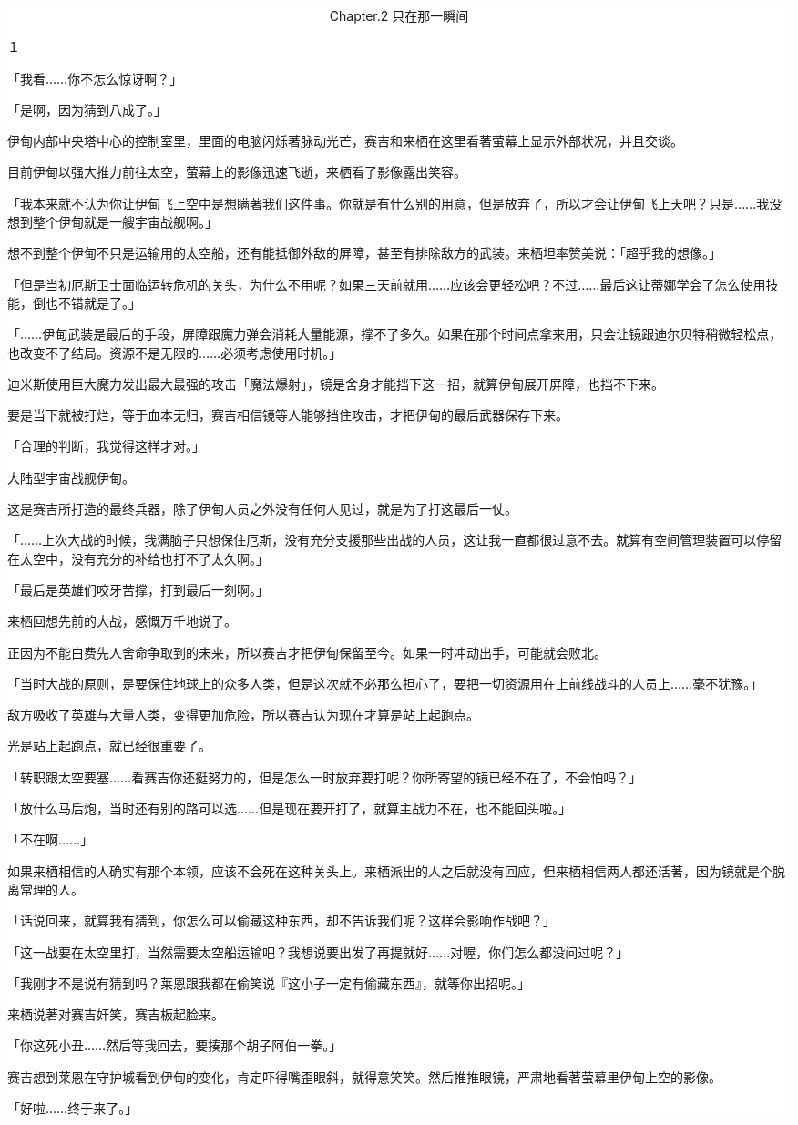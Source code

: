 <p align="center">Chapter.2 只在那一瞬间</p>

１

「我看……你不怎么惊讶啊？」

「是啊，因为猜到八成了。」

伊甸内部中央塔中心的控制室里，里面的电脑闪烁著脉动光芒，赛吉和来栖在这里看著萤幕上显示外部状况，并且交谈。

目前伊甸以强大推力前往太空，萤幕上的影像迅速飞逝，来栖看了影像露出笑容。

「我本来就不认为你让伊甸飞上空中是想瞒著我们这件事。你就是有什么别的用意，但是放弃了，所以才会让伊甸飞上天吧？只是……我没想到整个伊甸就是一艘宇宙战舰啊。」

想不到整个伊甸不只是运输用的太空船，还有能抵御外敌的屏障，甚至有排除敌方的武装。来栖坦率赞美说：「超乎我的想像。」

「但是当初厄斯卫士面临运转危机的关头，为什么不用呢？如果三天前就用……应该会更轻松吧？不过……最后这让蒂娜学会了怎么使用技能，倒也不错就是了。」

「……伊甸武装是最后的手段，屏障跟魔力弹会消耗大量能源，撑不了多久。如果在那个时间点拿来用，只会让镜跟迪尔贝特稍微轻松点，也改变不了结局。资源不是无限的……必须考虑使用时机。」

迪米斯使用巨大魔力发出最大最强的攻击「魔法爆射」，镜是舍身才能挡下这一招，就算伊甸展开屏障，也挡不下来。

要是当下就被打烂，等于血本无归，赛吉相信镜等人能够挡住攻击，才把伊甸的最后武器保存下来。

「合理的判断，我觉得这样才对。」

大陆型宇宙战舰伊甸。

这是赛吉所打造的最终兵器，除了伊甸人员之外没有任何人见过，就是为了打这最后一仗。

「……上次大战的时候，我满脑子只想保住厄斯，没有充分支援那些出战的人员，这让我一直都很过意不去。就算有空间管理装置可以停留在太空中，没有充分的补给也打不了太久啊。」

「最后是英雄们咬牙苦撑，打到最后一刻啊。」

来栖回想先前的大战，感慨万千地说了。

正因为不能白费先人舍命争取到的未来，所以赛吉才把伊甸保留至今。如果一时冲动出手，可能就会败北。

「当时大战的原则，是要保住地球上的众多人类，但是这次就不必那么担心了，要把一切资源用在上前线战斗的人员上……毫不犹豫。」

敌方吸收了英雄与大量人类，变得更加危险，所以赛吉认为现在才算是站上起跑点。

光是站上起跑点，就已经很重要了。

「转职跟太空要塞……看赛吉你还挺努力的，但是怎么一时放弃要打呢？你所寄望的镜已经不在了，不会怕吗？」

「放什么马后炮，当时还有别的路可以选……但是现在要开打了，就算主战力不在，也不能回头啦。」

「不在啊……」

如果来栖相信的人确实有那个本领，应该不会死在这种关头上。来栖派出的人之后就没有回应，但来栖相信两人都还活著，因为镜就是个脱离常理的人。

「话说回来，就算我有猜到，你怎么可以偷藏这种东西，却不告诉我们呢？这样会影响作战吧？」

「这一战要在太空里打，当然需要太空船运输吧？我想说要出发了再提就好……对喔，你们怎么都没问过呢？」

「我刚才不是说有猜到吗？莱恩跟我都在偷笑说『这小子一定有偷藏东西』，就等你出招呢。」

来栖说著对赛吉奸笑，赛吉板起脸来。

「你这死小丑……然后等我回去，要揍那个胡子阿伯一拳。」

赛吉想到莱恩在守护城看到伊甸的变化，肯定吓得嘴歪眼斜，就得意笑笑。然后推推眼镜，严肃地看著萤幕里伊甸上空的影像。

「好啦……终于来了。」
